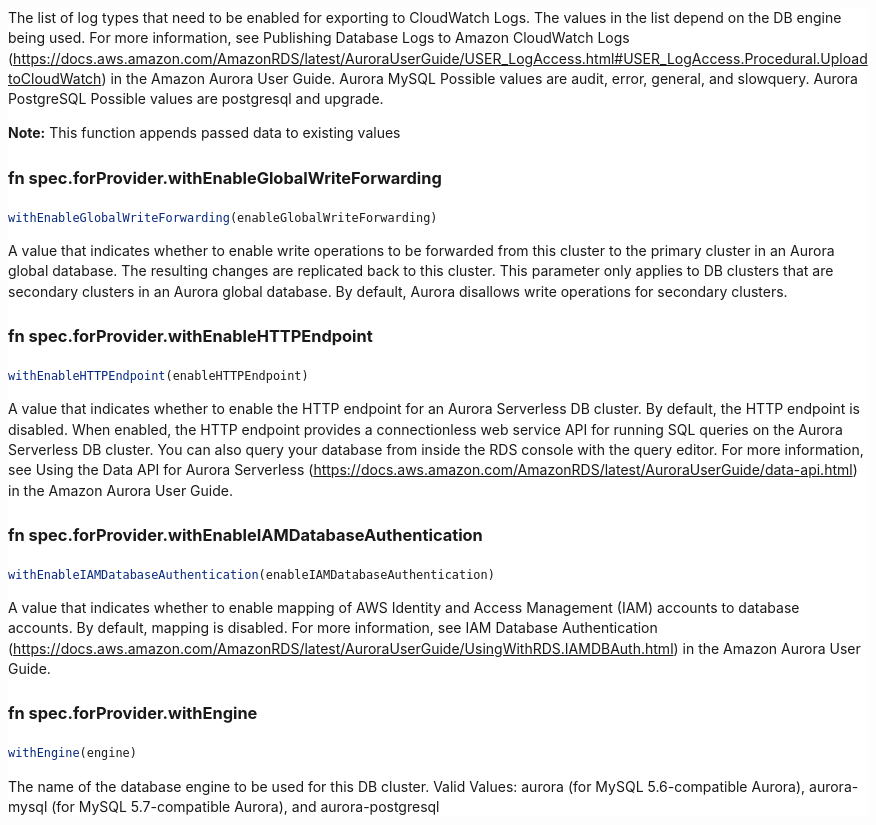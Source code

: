 The list of log types that need to be enabled for exporting to CloudWatch Logs. The values in the list depend on the DB engine being used. For more information, see Publishing Database Logs to Amazon CloudWatch Logs (https://docs.aws.amazon.com/AmazonRDS/latest/AuroraUserGuide/USER_LogAccess.html#USER_LogAccess.Procedural.UploadtoCloudWatch) in the Amazon Aurora User Guide. 
 Aurora MySQL 
 Possible values are audit, error, general, and slowquery. 
 Aurora PostgreSQL 
 Possible values are postgresql and upgrade.

**Note:** This function appends passed data to existing values

### fn spec.forProvider.withEnableGlobalWriteForwarding

```ts
withEnableGlobalWriteForwarding(enableGlobalWriteForwarding)
```

A value that indicates whether to enable write operations to be forwarded from this cluster to the primary cluster in an Aurora global database. The resulting changes are replicated back to this cluster. This parameter only applies to DB clusters that are secondary clusters in an Aurora global database. By default, Aurora disallows write operations for secondary clusters.

### fn spec.forProvider.withEnableHTTPEndpoint

```ts
withEnableHTTPEndpoint(enableHTTPEndpoint)
```

A value that indicates whether to enable the HTTP endpoint for an Aurora Serverless DB cluster. By default, the HTTP endpoint is disabled. 
 When enabled, the HTTP endpoint provides a connectionless web service API for running SQL queries on the Aurora Serverless DB cluster. You can also query your database from inside the RDS console with the query editor. 
 For more information, see Using the Data API for Aurora Serverless (https://docs.aws.amazon.com/AmazonRDS/latest/AuroraUserGuide/data-api.html) in the Amazon Aurora User Guide.

### fn spec.forProvider.withEnableIAMDatabaseAuthentication

```ts
withEnableIAMDatabaseAuthentication(enableIAMDatabaseAuthentication)
```

A value that indicates whether to enable mapping of AWS Identity and Access Management (IAM) accounts to database accounts. By default, mapping is disabled. 
 For more information, see IAM Database Authentication (https://docs.aws.amazon.com/AmazonRDS/latest/AuroraUserGuide/UsingWithRDS.IAMDBAuth.html) in the Amazon Aurora User Guide.

### fn spec.forProvider.withEngine

```ts
withEngine(engine)
```

The name of the database engine to be used for this DB cluster. 
 Valid Values: aurora (for MySQL 5.6-compatible Aurora), aurora-mysql (for MySQL 5.7-compatible Aurora), and aurora-postgresql
